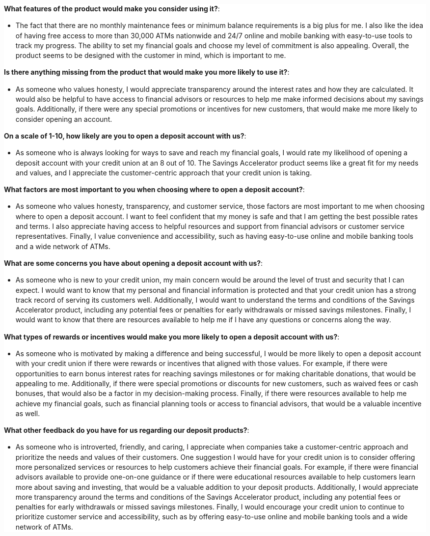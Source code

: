 **What features of the product would make you consider using it?**: 

- The fact that there are no monthly maintenance fees or minimum balance requirements is a big plus for me. I also like the idea of having free access to more than 30,000 ATMs nationwide and 24/7 online and mobile banking with easy-to-use tools to track my progress. The ability to set my financial goals and choose my level of commitment is also appealing. Overall, the product seems to be designed with the customer in mind, which is important to me.

**Is there anything missing from the product that would make you more likely to use it?**: 

- As someone who values honesty, I would appreciate transparency around the interest rates and how they are calculated. It would also be helpful to have access to financial advisors or resources to help me make informed decisions about my savings goals. Additionally, if there were any special promotions or incentives for new customers, that would make me more likely to consider opening an account.

**On a scale of 1-10, how likely are you to open a deposit account with us?**: 

- As someone who is always looking for ways to save and reach my financial goals, I would rate my likelihood of opening a deposit account with your credit union at an 8 out of 10. The Savings Accelerator product seems like a great fit for my needs and values, and I appreciate the customer-centric approach that your credit union is taking.

**What factors are most important to you when choosing where to open a deposit account?**: 

- As someone who values honesty, transparency, and customer service, those factors are most important to me when choosing where to open a deposit account. I want to feel confident that my money is safe and that I am getting the best possible rates and terms. I also appreciate having access to helpful resources and support from financial advisors or customer service representatives. Finally, I value convenience and accessibility, such as having easy-to-use online and mobile banking tools and a wide network of ATMs.

**What are some concerns you have about opening a deposit account with us?**: 

- As someone who is new to your credit union, my main concern would be around the level of trust and security that I can expect. I would want to know that my personal and financial information is protected and that your credit union has a strong track record of serving its customers well. Additionally, I would want to understand the terms and conditions of the Savings Accelerator product, including any potential fees or penalties for early withdrawals or missed savings milestones. Finally, I would want to know that there are resources available to help me if I have any questions or concerns along the way.

**What types of rewards or incentives would make you more likely to open a deposit account with us?**: 

- As someone who is motivated by making a difference and being successful, I would be more likely to open a deposit account with your credit union if there were rewards or incentives that aligned with those values. For example, if there were opportunities to earn bonus interest rates for reaching savings milestones or for making charitable donations, that would be appealing to me. Additionally, if there were special promotions or discounts for new customers, such as waived fees or cash bonuses, that would also be a factor in my decision-making process. Finally, if there were resources available to help me achieve my financial goals, such as financial planning tools or access to financial advisors, that would be a valuable incentive as well.

**What other feedback do you have for us regarding our deposit products?**: 

- As someone who is introverted, friendly, and caring, I appreciate when companies take a customer-centric approach and prioritize the needs and values of their customers. One suggestion I would have for your credit union is to consider offering more personalized services or resources to help customers achieve their financial goals. For example, if there were financial advisors available to provide one-on-one guidance or if there were educational resources available to help customers learn more about saving and investing, that would be a valuable addition to your deposit products. Additionally, I would appreciate more transparency around the terms and conditions of the Savings Accelerator product, including any potential fees or penalties for early withdrawals or missed savings milestones. Finally, I would encourage your credit union to continue to prioritize customer service and accessibility, such as by offering easy-to-use online and mobile banking tools and a wide network of ATMs.
